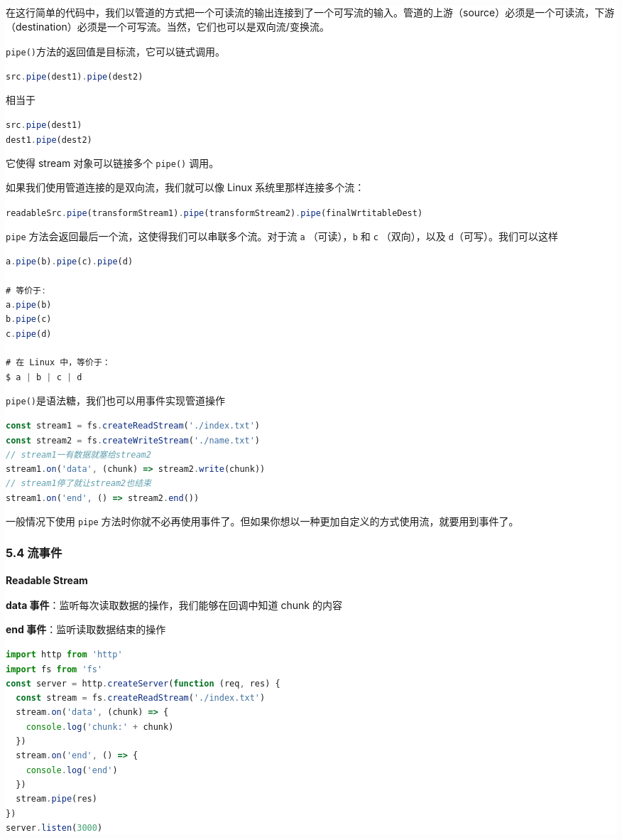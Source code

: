 在这行简单的代码中，我们以管道的方式把一个可读流的输出连接到了一个可写流的输入。管道的上游（source）必须是一个可读流，下游（destination）必须是一个可写流。当然，它们也可以是双向流/变换流。

`pipe()`方法的返回值是目标流，它可以链式调用。

```javascript
src.pipe(dest1).pipe(dest2)
```

相当于

```javascript
src.pipe(dest1)
dest1.pipe(dest2)
```

它使得 stream 对象可以链接多个 `pipe()` 调用。

如果我们使用管道连接的是双向流，我们就可以像 Linux 系统里那样连接多个流：

```javascript
readableSrc.pipe(transformStream1).pipe(transformStream2).pipe(finalWrtitableDest)
```

`pipe` 方法会返回最后一个流，这使得我们可以串联多个流。对于流 `a` （可读），`b` 和 `c` （双向），以及 `d`（可写）。我们可以这样

```javascript
a.pipe(b).pipe(c).pipe(d)

# 等价于:
a.pipe(b)
b.pipe(c)
c.pipe(d)

# 在 Linux 中，等价于：
$ a | b | c | d
```

`pipe()`是语法糖，我们也可以用事件实现管道操作

```javascript
const stream1 = fs.createReadStream('./index.txt')
const stream2 = fs.createWriteStream('./name.txt')
// stream1一有数据就塞给stream2
stream1.on('data', (chunk) => stream2.write(chunk))
// stream1停了就让stream2也结束
stream1.on('end', () => stream2.end())
```

一般情况下使用 `pipe` 方法时你就不必再使用事件了。但如果你想以一种更加自定义的方式使用流，就要用到事件了。

### 5.4 流事件

**Readable Stream**

**data 事件**：监听每次读取数据的操作，我们能够在回调中知道 chunk 的内容

**end 事件**：监听读取数据结束的操作

```javascript
import http from 'http'
import fs from 'fs'
const server = http.createServer(function (req, res) {
  const stream = fs.createReadStream('./index.txt')
  stream.on('data', (chunk) => {
    console.log('chunk:' + chunk)
  })
  stream.on('end', () => {
    console.log('end')
  })
  stream.pipe(res)
})
server.listen(3000)
```